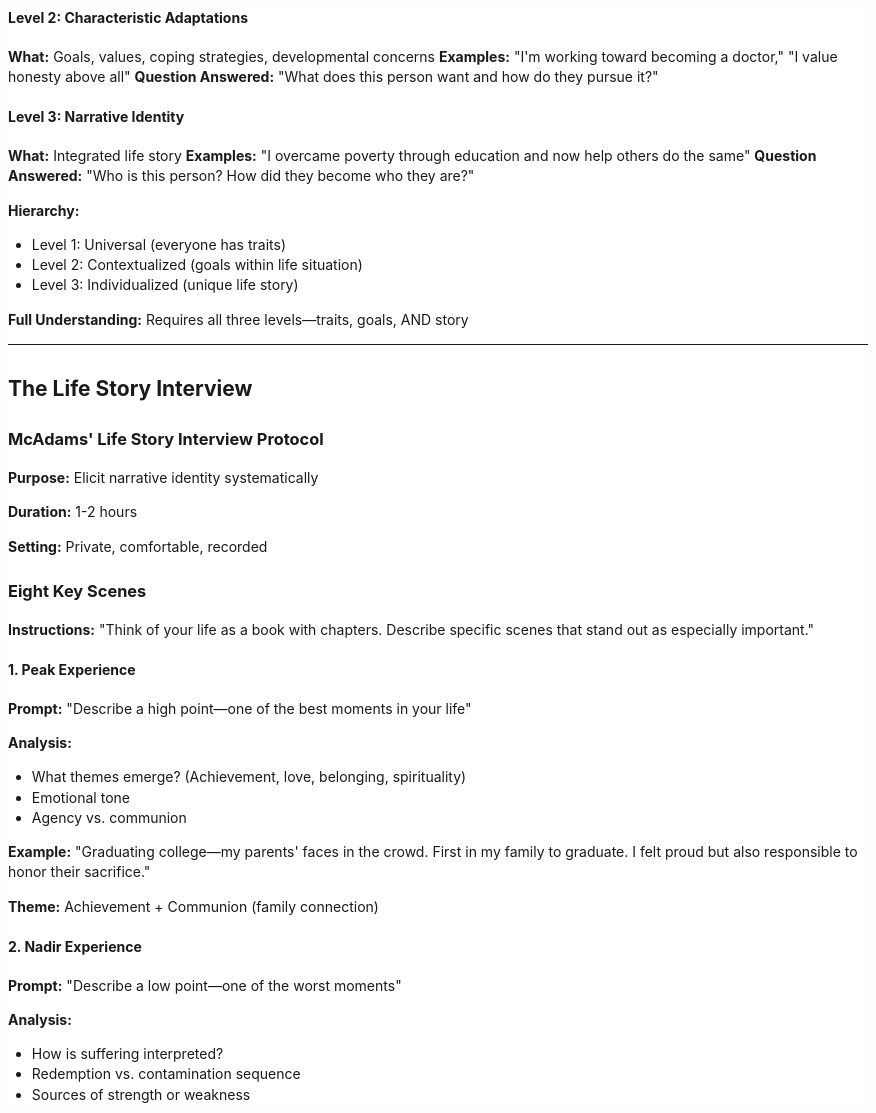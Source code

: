 #### Level 2: Characteristic Adaptations
**What:** Goals, values, coping strategies, developmental concerns
**Examples:** "I'm working toward becoming a doctor," "I value honesty above all"
**Question Answered:** "What does this person want and how do they pursue it?"

#### Level 3: Narrative Identity
**What:** Integrated life story
**Examples:** "I overcame poverty through education and now help others do the same"
**Question Answered:** "Who is this person? How did they become who they are?"

**Hierarchy:**
- Level 1: Universal (everyone has traits)
- Level 2: Contextualized (goals within life situation)
- Level 3: Individualized (unique life story)

**Full Understanding:**
Requires all three levels—traits, goals, AND story

---

## The Life Story Interview

### McAdams' Life Story Interview Protocol

**Purpose:** Elicit narrative identity systematically

**Duration:** 1-2 hours

**Setting:** Private, comfortable, recorded

### Eight Key Scenes

**Instructions:** "Think of your life as a book with chapters. Describe specific scenes that stand out as especially important."

#### 1. Peak Experience
**Prompt:** "Describe a high point—one of the best moments in your life"

**Analysis:**
- What themes emerge? (Achievement, love, belonging, spirituality)
- Emotional tone
- Agency vs. communion

**Example:**
"Graduating college—my parents' faces in the crowd. First in my family to graduate. I felt proud but also responsible to honor their sacrifice."

**Theme:** Achievement + Communion (family connection)

#### 2. Nadir Experience
**Prompt:** "Describe a low point—one of the worst moments"

**Analysis:**
- How is suffering interpreted?
- Redemption vs. contamination sequence
- Sources of strength or weakness
